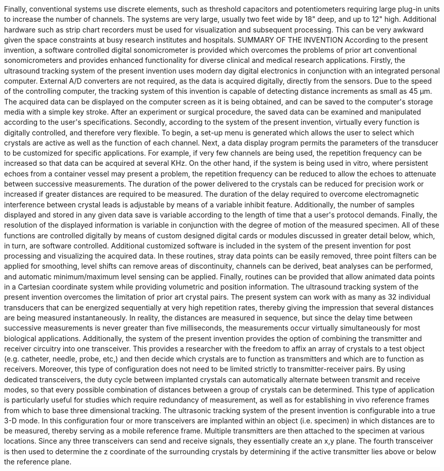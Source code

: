 Finally, conventional systems use discrete elements, such as threshold capacitors and potentiometers requiring large plug-in units to increase the number of channels. The systems are very large, usually two feet wide by 18" deep, and up to 12" high. Additional hardware such as strip chart recorders must be used for visualization and subsequent processing. This can be very awkward given the space constraints at busy research institutes and hospitals.
SUMMARY OF THE INVENTION
According to the present invention, a software controlled digital sonomicrometer is provided which overcomes the problems of prior art conventional sonomicrometers and provides enhanced functionality for diverse clinical and medical research applications.
Firstly, the ultrasound tracking system of the present invention uses modern day digital electronics in conjunction with an integrated personal computer. External A/D converters are not required, as the data is acquired digitally, directly from the sensors. Due to the speed of the controlling computer, the tracking system of this invention is capable of detecting distance increments as small as 45 μm. The acquired data can be displayed on the computer screen as it is being obtained, and can be saved to the computer's storage media with a simple key stroke. After an experiment or surgical procedure, the saved data can be examined and manipulated according to the user's specifications.
Secondly, according to the system of the present invention, virtually every function is digitally controlled, and therefore very flexible. To begin, a set-up menu is generated which allows the user to select which crystals are active as well as the function of each channel. Next, a data display program permits the parameters of the transducer to be customized for specific applications. For example, if very few channels are being used, the repetition frequency can be increased so that data can be acquired at several KHz. On the other hand, if the system is being used in vitro, where persistent echoes from a container vessel may present a problem, the repetition frequency can be reduced to allow the echoes to attenuate between successive measurements.
The duration of the power delivered to the crystals can be reduced for precision work or increased if greater distances are required to be measured. The duration of the delay required to overcome electromagnetic interference between crystal leads is adjustable by means of a variable inhibit feature. Additionally, the number of samples displayed and stored in any given data save is variable according to the length of time that a user's protocol demands. Finally, the resolution of the displayed information is variable in conjunction with the degree of motion of the measured specimen. All of these functions are controlled digitally by means of custom designed digital cards or modules discussed in greater detail below, which, in turn, are software controlled.
Additional customized software is included in the system of the present invention for post processing and visualizing the acquired data. In these routines, stray data points can be easily removed, three point filters can be applied for smoothing, level shifts can remove areas of discontinuity, channels can be derived, beat analyses can be performed, and automatic minimum/maximum level sensing can be applied. Finally, routines can be provided that allow animated data points in a Cartesian coordinate system while providing volumetric and position information.
The ultrasound tracking system of the present invention overcomes the limitation of prior art crystal pairs. The present system can work with as many as 32 individual transducers that can be energized sequentially at very high repetition rates, thereby giving the impression that several distances are being measured instantaneously. In reality, the distances are measured in sequence, but since the delay time between successive measurements is never greater than five milliseconds, the measurements occur virtually simultaneously for most biological applications.
Additionally, the system of the present invention provides the option of combining the transmitter and receiver circuitry into one transceiver. This provides a researcher with the freedom to affix an array of crystals to a test object (e.g. catheter, needle, probe, etc,) and then decide which crystals are to function as transmitters and which are to function as receivers. Moreover, this type of configuration does not need to be limited strictly to transmitter-receiver pairs. By using dedicated transceivers, the duty cycle between implanted crystals can automatically alternate between transmit and receive modes, so that every possible combination of distances between a group of crystals can be determined. This type of application is particularly useful for studies which require redundancy of measurement, as well as for establishing in vivo reference frames from which to base three dimensional tracking.
The ultrasonic tracking system of the present invention is configurable into a true 3-D mode. In this configuration four or more transceivers are implanted within an object (i.e. specimen) in which distances are to be measured, thereby serving as a mobile reference frame. Multiple transmitters are then attached to the specimen at various locations. Since any three transceivers can send and receive signals, they essentially create an x,y plane. The fourth transceiver is then used to determine the z coordinate of the surrounding crystals by determining if the active transmitter lies above or below the reference plane.
